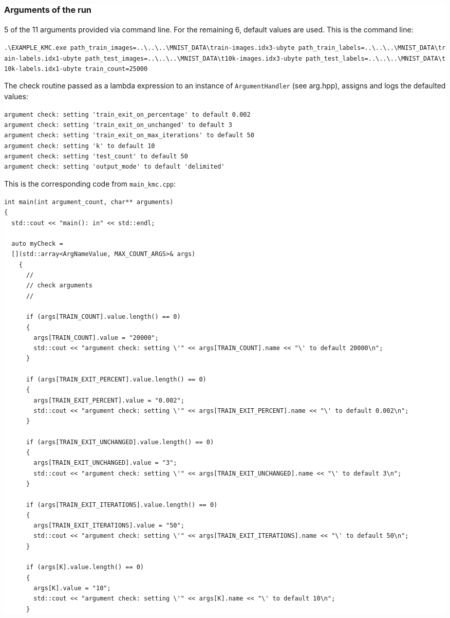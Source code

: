 ### Arguments of the run
5 of the 11 arguments provided via command line. For the remaining 6, default values are used.
This is the command line:
```
.\EXAMPLE_KMC.exe path_train_images=..\..\..\MNIST_DATA\train-images.idx3-ubyte path_train_labels=..\..\..\MNIST_DATA\train-labels.idx1-ubyte path_test_images=..\..\..\MNIST_DATA\t10k-images.idx3-ubyte path_test_labels=..\..\..\MNIST_DATA\t10k-labels.idx1-ubyte train_count=25000
```
The check routine passed as a lambda expression to an instance of `ArgumentHandler` (see arg.hpp), assigns and logs the defaulted values:
```
argument check: setting 'train_exit_on_percentage' to default 0.002
argument check: setting 'train_exit_on_unchanged' to default 3
argument check: setting 'train_exit_on_max_iterations' to default 50
argument check: setting 'k' to default 10
argument check: setting 'test_count' to default 50
argument check: setting 'output_mode' to default 'delimited'
```
This is the corresponding code from `main_kmc.cpp`:
```
int main(int argument_count, char** arguments)
{
  std::cout << "main(): in" << std::endl;

  auto myCheck =
  [](std::array<ArgNameValue, MAX_COUNT_ARGS>& args)
    {
      //
      // check arguments
      //

      if (args[TRAIN_COUNT].value.length() == 0)
      {
        args[TRAIN_COUNT].value = "20000";
        std::cout << "argument check: setting \'" << args[TRAIN_COUNT].name << "\' to default 20000\n";
      }

      if (args[TRAIN_EXIT_PERCENT].value.length() == 0)
      {
        args[TRAIN_EXIT_PERCENT].value = "0.002";
        std::cout << "argument check: setting \'" << args[TRAIN_EXIT_PERCENT].name << "\' to default 0.002\n";
      }

      if (args[TRAIN_EXIT_UNCHANGED].value.length() == 0)
      {
        args[TRAIN_EXIT_UNCHANGED].value = "3";
        std::cout << "argument check: setting \'" << args[TRAIN_EXIT_UNCHANGED].name << "\' to default 3\n";
      }

      if (args[TRAIN_EXIT_ITERATIONS].value.length() == 0)
      {
        args[TRAIN_EXIT_ITERATIONS].value = "50";
        std::cout << "argument check: setting \'" << args[TRAIN_EXIT_ITERATIONS].name << "\' to default 50\n";
      }

      if (args[K].value.length() == 0)
      {
        args[K].value = "10";
        std::cout << "argument check: setting \'" << args[K].name << "\' to default 10\n";
      }
```